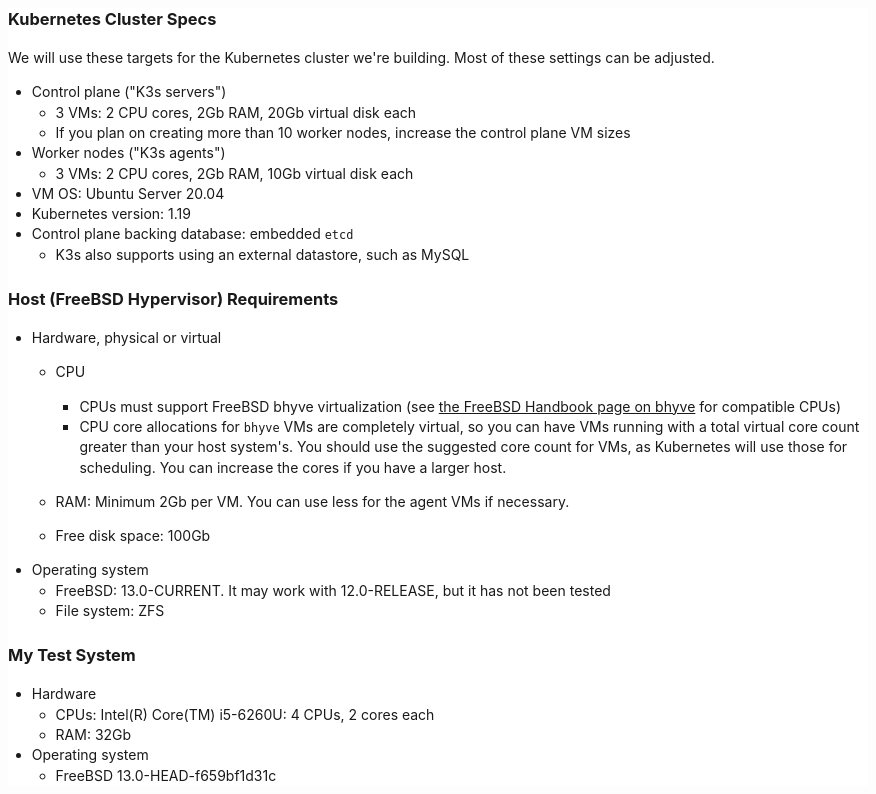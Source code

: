 



### Kubernetes Cluster Specs





We will use these targets for the Kubernetes cluster we're building. Most of these settings can be adjusted.





- Control plane ("K3s servers")
  - 3 VMs: 2 CPU cores, 2Gb RAM, 20Gb virtual disk each
  - If you plan on creating more than 10 worker nodes, increase the control plane VM sizes
- Worker nodes ("K3s agents")
  - 3 VMs: 2 CPU cores, 2Gb RAM, 10Gb virtual disk each
- VM OS: Ubuntu Server 20.04
- Kubernetes version: 1.19
- Control plane backing database: embedded `etcd`
  - K3s also supports using an external datastore, such as MySQL





### Host (FreeBSD Hypervisor) Requirements





- Hardware, physical or virtual
  - CPU
    - CPUs must support FreeBSD bhyve virtualization (see [the FreeBSD Handbook page on bhyve](https://www.freebsd.org/doc/handbook/virtualization-host-bhyve.html) for compatible CPUs)
    - CPU core allocations for `bhyve` VMs are completely virtual, so you can have VMs running with a total virtual core count greater than your host system's. You should use the suggested core count for VMs, as Kubernetes will use those for scheduling. You can increase the cores if you have a larger host.

  - RAM: Minimum 2Gb per VM. You can use less for the agent VMs if necessary.

  - Free disk space: 100Gb
- Operating system
  - FreeBSD: 13.0-CURRENT. It may work with 12.0-RELEASE, but it has not been tested
  - File system: ZFS





### My Test System





- Hardware
  - CPUs: Intel(R) Core(TM) i5-6260U: 4 CPUs, 2 cores each
  - RAM: 32Gb
- Operating system
  - FreeBSD 13.0-HEAD-f659bf1d31c

